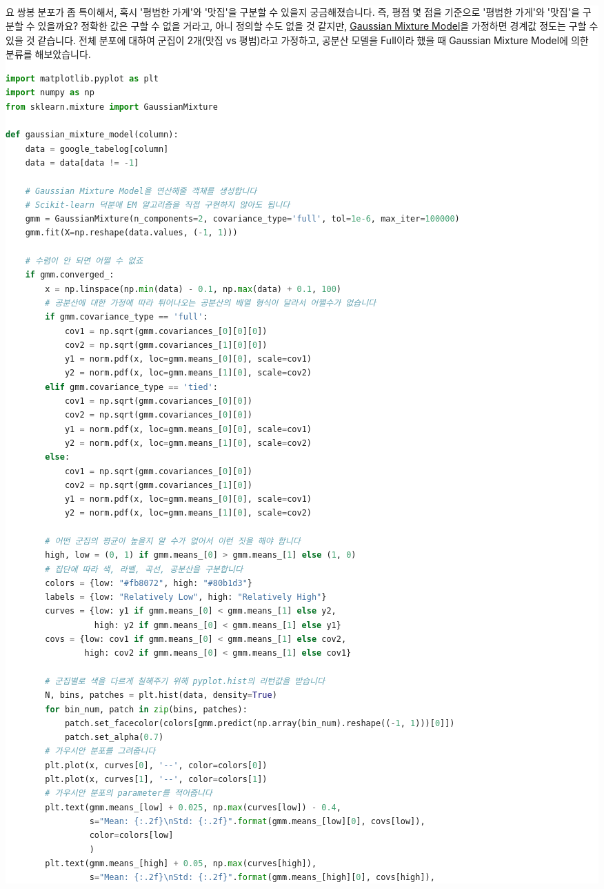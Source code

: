 요 쌍봉 분포가 좀 특이해서, 혹시 '평범한 가게'와 '맛집'을 구분할 수 있을지 궁금해졌습니다. 즉, 평점 몇 점을 기준으로 '평범한 가게'와 '맛집'을 구분할 수 있을까요?
정확한 값은 구할 수 없을 거라고, 아니 정의할 수도 없을 것 같지만, [Gaussian Mixture Model](https://untitledtblog.tistory.com/133)을 가정하면 경계값 정도는 구할 수 있을 것 같습니다. 전체 분포에 대하여 군집이 2개(맛집 vs 평범)라고 가정하고, 공분산 모델을 Full이라 했을 때 Gaussian Mixture Model에 의한 분류를 해보았습니다.

```python
import matplotlib.pyplot as plt
import numpy as np
from sklearn.mixture import GaussianMixture

def gaussian_mixture_model(column):
    data = google_tabelog[column]
    data = data[data != -1]

    # Gaussian Mixture Model을 연산해줄 객체를 생성합니다
    # Scikit-learn 덕분에 EM 알고리즘을 직접 구현하지 않아도 됩니다
    gmm = GaussianMixture(n_components=2, covariance_type='full', tol=1e-6, max_iter=100000)
    gmm.fit(X=np.reshape(data.values, (-1, 1)))

    # 수렴이 안 되면 어쩔 수 없죠
    if gmm.converged_:
        x = np.linspace(np.min(data) - 0.1, np.max(data) + 0.1, 100)
        # 공분산에 대한 가정에 따라 튀어나오는 공분산의 배열 형식이 달라서 어쩔수가 없습니다
        if gmm.covariance_type == 'full':
            cov1 = np.sqrt(gmm.covariances_[0][0][0])
            cov2 = np.sqrt(gmm.covariances_[1][0][0])
            y1 = norm.pdf(x, loc=gmm.means_[0][0], scale=cov1)
            y2 = norm.pdf(x, loc=gmm.means_[1][0], scale=cov2)
        elif gmm.covariance_type == 'tied':
            cov1 = np.sqrt(gmm.covariances_[0][0])
            cov2 = np.sqrt(gmm.covariances_[0][0])
            y1 = norm.pdf(x, loc=gmm.means_[0][0], scale=cov1)
            y2 = norm.pdf(x, loc=gmm.means_[1][0], scale=cov2)
        else:
            cov1 = np.sqrt(gmm.covariances_[0][0])
            cov2 = np.sqrt(gmm.covariances_[1][0])
            y1 = norm.pdf(x, loc=gmm.means_[0][0], scale=cov1)
            y2 = norm.pdf(x, loc=gmm.means_[1][0], scale=cov2)

        # 어떤 군집의 평균이 높을지 알 수가 없어서 이런 짓을 해야 합니다
        high, low = (0, 1) if gmm.means_[0] > gmm.means_[1] else (1, 0)
        # 집단에 따라 색, 라벨, 곡선, 공분산을 구분합니다
        colors = {low: "#fb8072", high: "#80b1d3"}
        labels = {low: "Relatively Low", high: "Relatively High"}
        curves = {low: y1 if gmm.means_[0] < gmm.means_[1] else y2,
                  high: y2 if gmm.means_[0] < gmm.means_[1] else y1}
        covs = {low: cov1 if gmm.means_[0] < gmm.means_[1] else cov2,
                high: cov2 if gmm.means_[0] < gmm.means_[1] else cov1}

        # 군집별로 색을 다르게 칠해주기 위해 pyplot.hist의 리턴값을 받습니다
        N, bins, patches = plt.hist(data, density=True)
        for bin_num, patch in zip(bins, patches):
            patch.set_facecolor(colors[gmm.predict(np.array(bin_num).reshape((-1, 1)))[0]])
            patch.set_alpha(0.7)
        # 가우시안 분포를 그려줍니다
        plt.plot(x, curves[0], '--', color=colors[0])
        plt.plot(x, curves[1], '--', color=colors[1])
        # 가우시안 분포의 parameter를 적어줍니다
        plt.text(gmm.means_[low] + 0.025, np.max(curves[low]) - 0.4,
                 s="Mean: {:.2f}\nStd: {:.2f}".format(gmm.means_[low][0], covs[low]),
                 color=colors[low]
                 )
        plt.text(gmm.means_[high] + 0.05, np.max(curves[high]),
                 s="Mean: {:.2f}\nStd: {:.2f}".format(gmm.means_[high][0], covs[high]),
```